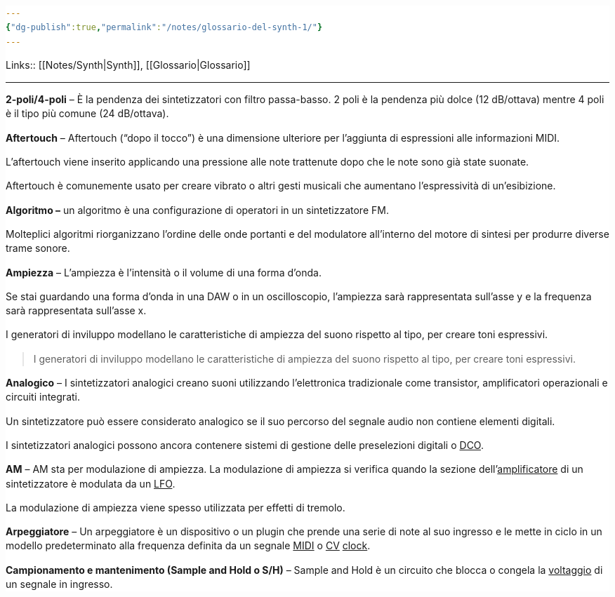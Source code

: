 ```yaml
---
{"dg-publish":true,"permalink":"/notes/glossario-del-synth-1/"}
---
```


Links:: [[Notes/Synth\|Synth]], [[Glossario\|Glossario]]
 
---
**2-poli/4-poli** – È la pendenza dei sintetizzatori con filtro passa-basso. 2 poli è la pendenza più dolce (12 dB/ottava) mentre 4 poli è il tipo più comune (24 dB/ottava).

**Aftertouch** – Aftertouch (“dopo il tocco”) è una dimensione ulteriore per l’aggiunta di espressioni alle informazioni MIDI.

L’aftertouch viene inserito applicando una pressione alle note trattenute dopo che le note sono già state suonate.

Aftertouch è comunemente usato per creare vibrato o altri gesti musicali che aumentano l’espressività di un’esibizione.


**Algoritmo –** un algoritmo è una configurazione di operatori in un sintetizzatore FM.

Molteplici algoritmi riorganizzano l’ordine delle onde portanti e del modulatore all’interno del motore di sintesi per produrre diverse trame sonore.

**Ampiezza** – L’ampiezza è l’intensità o il volume di una forma d’onda.

Se stai guardando una forma d’onda in una DAW o in un oscilloscopio, l’ampiezza sarà rappresentata sull’asse y e la frequenza sarà rappresentata sull’asse x.

I generatori di inviluppo modellano le caratteristiche di ampiezza del suono rispetto al tipo, per creare toni espressivi.

> I generatori di inviluppo modellano le caratteristiche di ampiezza del suono rispetto al tipo, per creare toni espressivi.

**Analogico** – I sintetizzatori analogici creano suoni utilizzando l’elettronica tradizionale come transistor, amplificatori operazionali e circuiti integrati.

Un sintetizzatore può essere considerato analogico se il suo percorso del segnale audio non contiene elementi digitali.

I sintetizzatori analogici possono ancora contenere sistemi di gestione delle preselezioni digitali o [DCO](https://blog.landr.com/synth-terms/#DCO).

**AM** – AM sta per modulazione di ampiezza. La modulazione di ampiezza si verifica quando la sezione dell’[amplificatore](https://blog.landr.com/synth-terms/#VCA) di un sintetizzatore è modulata da un [LFO](https://blog.landr.com/synth-terms/#LFO).

La modulazione di ampiezza viene spesso utilizzata per effetti di tremolo.

**Arpeggiatore** – Un arpeggiatore è un dispositivo o un plugin che prende una serie di note al suo ingresso e le mette in ciclo in un modello predeterminato alla frequenza definita da un segnale [MIDI](https://blog.landr.com/synth-terms/#MIDI) o [CV](https://blog.landr.com/synth-terms/#control-voltage) [clock](https://blog.landr.com/synth-terms/#clock).

**Campionamento e mantenimento (Sample and Hold o S/H)** – Sample and Hold è un circuito che blocca o congela la [voltaggio](https://blog.landr.com/synth-terms/#control-voltage) di un segnale in ingresso.
